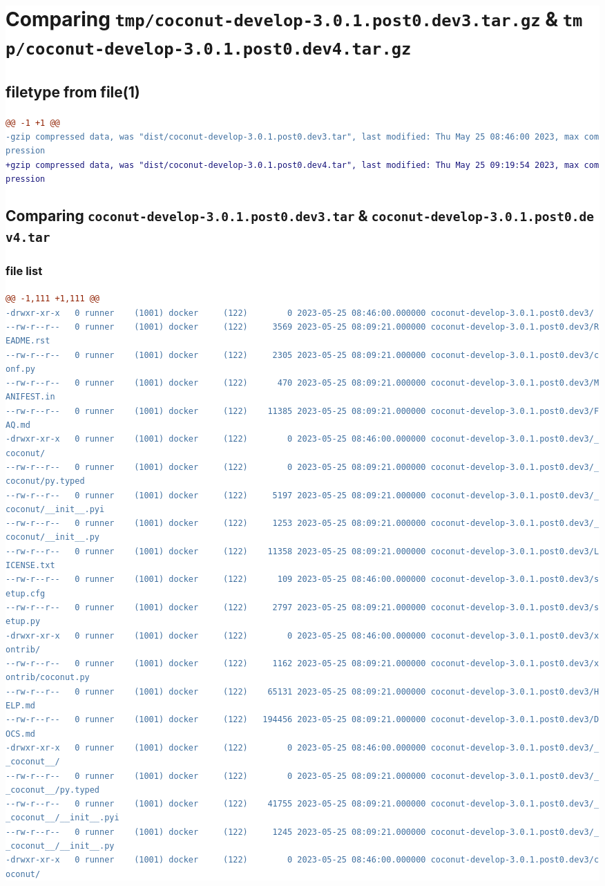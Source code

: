 # Comparing `tmp/coconut-develop-3.0.1.post0.dev3.tar.gz` & `tmp/coconut-develop-3.0.1.post0.dev4.tar.gz`

## filetype from file(1)

```diff
@@ -1 +1 @@
-gzip compressed data, was "dist/coconut-develop-3.0.1.post0.dev3.tar", last modified: Thu May 25 08:46:00 2023, max compression
+gzip compressed data, was "dist/coconut-develop-3.0.1.post0.dev4.tar", last modified: Thu May 25 09:19:54 2023, max compression
```

## Comparing `coconut-develop-3.0.1.post0.dev3.tar` & `coconut-develop-3.0.1.post0.dev4.tar`

### file list

```diff
@@ -1,111 +1,111 @@
-drwxr-xr-x   0 runner    (1001) docker     (122)        0 2023-05-25 08:46:00.000000 coconut-develop-3.0.1.post0.dev3/
--rw-r--r--   0 runner    (1001) docker     (122)     3569 2023-05-25 08:09:21.000000 coconut-develop-3.0.1.post0.dev3/README.rst
--rw-r--r--   0 runner    (1001) docker     (122)     2305 2023-05-25 08:09:21.000000 coconut-develop-3.0.1.post0.dev3/conf.py
--rw-r--r--   0 runner    (1001) docker     (122)      470 2023-05-25 08:09:21.000000 coconut-develop-3.0.1.post0.dev3/MANIFEST.in
--rw-r--r--   0 runner    (1001) docker     (122)    11385 2023-05-25 08:09:21.000000 coconut-develop-3.0.1.post0.dev3/FAQ.md
-drwxr-xr-x   0 runner    (1001) docker     (122)        0 2023-05-25 08:46:00.000000 coconut-develop-3.0.1.post0.dev3/_coconut/
--rw-r--r--   0 runner    (1001) docker     (122)        0 2023-05-25 08:09:21.000000 coconut-develop-3.0.1.post0.dev3/_coconut/py.typed
--rw-r--r--   0 runner    (1001) docker     (122)     5197 2023-05-25 08:09:21.000000 coconut-develop-3.0.1.post0.dev3/_coconut/__init__.pyi
--rw-r--r--   0 runner    (1001) docker     (122)     1253 2023-05-25 08:09:21.000000 coconut-develop-3.0.1.post0.dev3/_coconut/__init__.py
--rw-r--r--   0 runner    (1001) docker     (122)    11358 2023-05-25 08:09:21.000000 coconut-develop-3.0.1.post0.dev3/LICENSE.txt
--rw-r--r--   0 runner    (1001) docker     (122)      109 2023-05-25 08:46:00.000000 coconut-develop-3.0.1.post0.dev3/setup.cfg
--rw-r--r--   0 runner    (1001) docker     (122)     2797 2023-05-25 08:09:21.000000 coconut-develop-3.0.1.post0.dev3/setup.py
-drwxr-xr-x   0 runner    (1001) docker     (122)        0 2023-05-25 08:46:00.000000 coconut-develop-3.0.1.post0.dev3/xontrib/
--rw-r--r--   0 runner    (1001) docker     (122)     1162 2023-05-25 08:09:21.000000 coconut-develop-3.0.1.post0.dev3/xontrib/coconut.py
--rw-r--r--   0 runner    (1001) docker     (122)    65131 2023-05-25 08:09:21.000000 coconut-develop-3.0.1.post0.dev3/HELP.md
--rw-r--r--   0 runner    (1001) docker     (122)   194456 2023-05-25 08:09:21.000000 coconut-develop-3.0.1.post0.dev3/DOCS.md
-drwxr-xr-x   0 runner    (1001) docker     (122)        0 2023-05-25 08:46:00.000000 coconut-develop-3.0.1.post0.dev3/__coconut__/
--rw-r--r--   0 runner    (1001) docker     (122)        0 2023-05-25 08:09:21.000000 coconut-develop-3.0.1.post0.dev3/__coconut__/py.typed
--rw-r--r--   0 runner    (1001) docker     (122)    41755 2023-05-25 08:09:21.000000 coconut-develop-3.0.1.post0.dev3/__coconut__/__init__.pyi
--rw-r--r--   0 runner    (1001) docker     (122)     1245 2023-05-25 08:09:21.000000 coconut-develop-3.0.1.post0.dev3/__coconut__/__init__.py
-drwxr-xr-x   0 runner    (1001) docker     (122)        0 2023-05-25 08:46:00.000000 coconut-develop-3.0.1.post0.dev3/coconut/
```